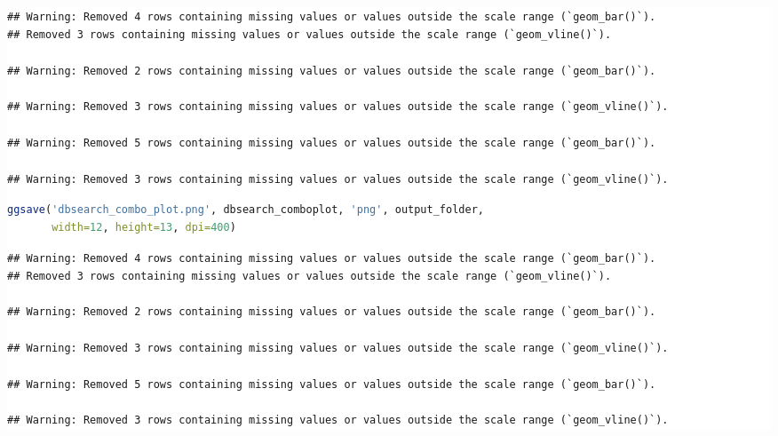     ## Warning: Removed 4 rows containing missing values or values outside the scale range (`geom_bar()`).
    ## Removed 3 rows containing missing values or values outside the scale range (`geom_vline()`).

    ## Warning: Removed 2 rows containing missing values or values outside the scale range (`geom_bar()`).

    ## Warning: Removed 3 rows containing missing values or values outside the scale range (`geom_vline()`).

    ## Warning: Removed 5 rows containing missing values or values outside the scale range (`geom_bar()`).

    ## Warning: Removed 3 rows containing missing values or values outside the scale range (`geom_vline()`).

``` r
ggsave('dbsearch_combo_plot.png', dbsearch_comboplot, 'png', output_folder,
       width=12, height=13, dpi=400)
```

    ## Warning: Removed 4 rows containing missing values or values outside the scale range (`geom_bar()`).
    ## Removed 3 rows containing missing values or values outside the scale range (`geom_vline()`).

    ## Warning: Removed 2 rows containing missing values or values outside the scale range (`geom_bar()`).

    ## Warning: Removed 3 rows containing missing values or values outside the scale range (`geom_vline()`).

    ## Warning: Removed 5 rows containing missing values or values outside the scale range (`geom_bar()`).

    ## Warning: Removed 3 rows containing missing values or values outside the scale range (`geom_vline()`).
